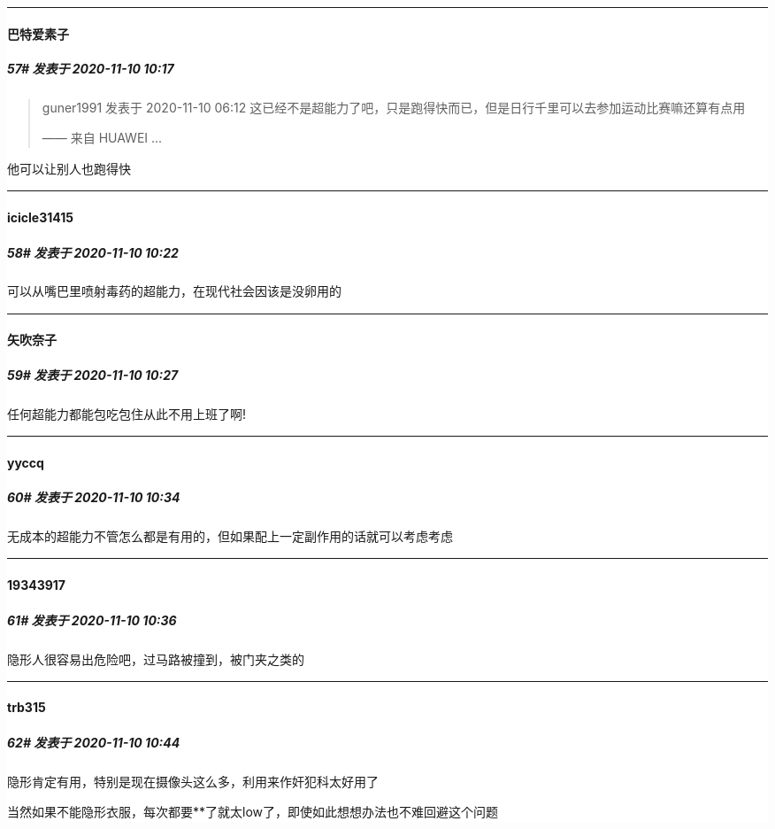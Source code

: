 
-----

####  巴特爱素子  
##### 57#       发表于 2020-11-10 10:17


<blockquote>guner1991 发表于 2020-11-10 06:12
这已经不是超能力了吧，只是跑得快而已，但是日行千里可以去参加运动比赛嘛还算有点用


—— 来自 HUAWEI ...</blockquote>
他可以让别人也跑得快


-----

####  icicle31415  
##### 58#       发表于 2020-11-10 10:22


可以从嘴巴里喷射毒药的超能力，在现代社会因该是没卵用的


-----

####  矢吹奈子  
##### 59#       发表于 2020-11-10 10:27


任何超能力都能包吃包住从此不用上班了啊!


-----

####  yyccq  
##### 60#       发表于 2020-11-10 10:34


无成本的超能力不管怎么都是有用的，但如果配上一定副作用的话就可以考虑考虑


-----

####  19343917  
##### 61#       发表于 2020-11-10 10:36


隐形人很容易出危险吧，过马路被撞到，被门夹之类的


-----

####  trb315  
##### 62#       发表于 2020-11-10 10:44


隐形肯定有用，特别是现在摄像头这么多，利用来作奸犯科太好用了


当然如果不能隐形衣服，每次都要**了就太low了，即使如此想想办法也不难回避这个问题
